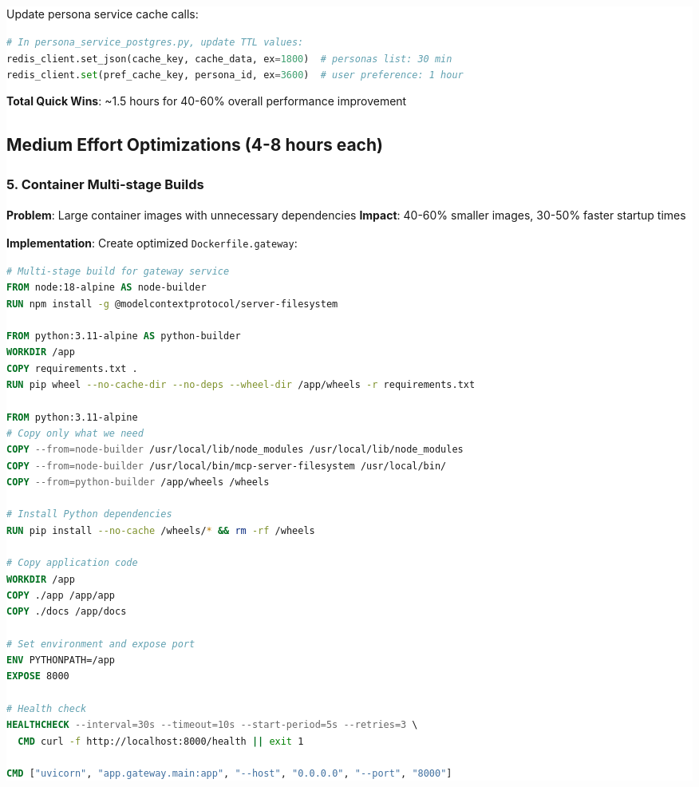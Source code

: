 Update persona service cache calls:
```python
# In persona_service_postgres.py, update TTL values:
redis_client.set_json(cache_key, cache_data, ex=1800)  # personas list: 30 min
redis_client.set(pref_cache_key, persona_id, ex=3600)  # user preference: 1 hour
```

**Total Quick Wins**: ~1.5 hours for 40-60% overall performance improvement

## Medium Effort Optimizations (4-8 hours each)

### 5. Container Multi-stage Builds

**Problem**: Large container images with unnecessary dependencies
**Impact**: 40-60% smaller images, 30-50% faster startup times

**Implementation**:
Create optimized `Dockerfile.gateway`:
```dockerfile
# Multi-stage build for gateway service
FROM node:18-alpine AS node-builder
RUN npm install -g @modelcontextprotocol/server-filesystem

FROM python:3.11-alpine AS python-builder
WORKDIR /app
COPY requirements.txt .
RUN pip wheel --no-cache-dir --no-deps --wheel-dir /app/wheels -r requirements.txt

FROM python:3.11-alpine
# Copy only what we need
COPY --from=node-builder /usr/local/lib/node_modules /usr/local/lib/node_modules
COPY --from=node-builder /usr/local/bin/mcp-server-filesystem /usr/local/bin/
COPY --from=python-builder /app/wheels /wheels

# Install Python dependencies
RUN pip install --no-cache /wheels/* && rm -rf /wheels

# Copy application code
WORKDIR /app
COPY ./app /app/app
COPY ./docs /app/docs

# Set environment and expose port
ENV PYTHONPATH=/app
EXPOSE 8000

# Health check
HEALTHCHECK --interval=30s --timeout=10s --start-period=5s --retries=3 \
  CMD curl -f http://localhost:8000/health || exit 1

CMD ["uvicorn", "app.gateway.main:app", "--host", "0.0.0.0", "--port", "8000"]
```
